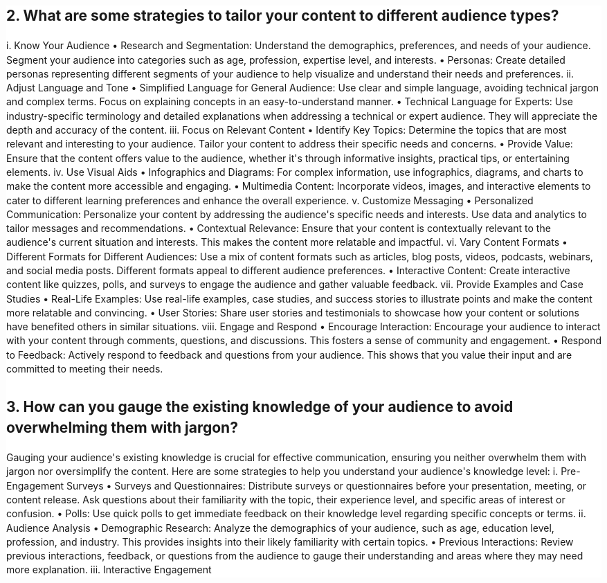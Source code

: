 ## 2. What are some strategies to tailor your content to different audience types?
i.	Know Your Audience
•	Research and Segmentation: Understand the demographics, preferences, and needs of your audience. Segment your audience into categories such as age, profession, expertise level, and interests.
•	Personas: Create detailed personas representing different segments of your audience to help visualize and understand their needs and preferences.
ii. Adjust Language and Tone
•	Simplified Language for General Audience: Use clear and simple language, avoiding technical jargon and complex terms. Focus on explaining concepts in an easy-to-understand manner.
•	Technical Language for Experts: Use industry-specific terminology and detailed explanations when addressing a technical or expert audience. They will appreciate the depth and accuracy of the content.
iii. Focus on Relevant Content
•	Identify Key Topics: Determine the topics that are most relevant and interesting to your audience. Tailor your content to address their specific needs and concerns.
•	Provide Value: Ensure that the content offers value to the audience, whether it's through informative insights, practical tips, or entertaining elements.
iv. Use Visual Aids
•	Infographics and Diagrams: For complex information, use infographics, diagrams, and charts to make the content more accessible and engaging.
•	Multimedia Content: Incorporate videos, images, and interactive elements to cater to different learning preferences and enhance the overall experience.
v. Customize Messaging
•	Personalized Communication: Personalize your content by addressing the audience's specific needs and interests. Use data and analytics to tailor messages and recommendations.
•	Contextual Relevance: Ensure that your content is contextually relevant to the audience's current situation and interests. This makes the content more relatable and impactful.
vi. Vary Content Formats
•	Different Formats for Different Audiences: Use a mix of content formats such as articles, blog posts, videos, podcasts, webinars, and social media posts. Different formats appeal to different audience preferences.
•	Interactive Content: Create interactive content like quizzes, polls, and surveys to engage the audience and gather valuable feedback.
vii. Provide Examples and Case Studies
•	Real-Life Examples: Use real-life examples, case studies, and success stories to illustrate points and make the content more relatable and convincing.
•	User Stories: Share user stories and testimonials to showcase how your content or solutions have benefited others in similar situations.
viii. Engage and Respond
•	Encourage Interaction: Encourage your audience to interact with your content through comments, questions, and discussions. This fosters a sense of community and engagement.
•	Respond to Feedback: Actively respond to feedback and questions from your audience. This shows that you value their input and are committed to meeting their needs.

## 3. How can you gauge the existing knowledge of your audience to avoid overwhelming them with jargon?
Gauging your audience's existing knowledge is crucial for effective communication, ensuring you neither overwhelm them with jargon nor oversimplify the content. Here are some strategies to help you understand your audience's knowledge level:
i.	Pre-Engagement Surveys
•	Surveys and Questionnaires: Distribute surveys or questionnaires before your presentation, meeting, or content release. Ask questions about their familiarity with the topic, their experience level, and specific areas of interest or confusion.
•	Polls: Use quick polls to get immediate feedback on their knowledge level regarding specific concepts or terms.
ii.	 Audience Analysis
•	Demographic Research: Analyze the demographics of your audience, such as age, education level, profession, and industry. This provides insights into their likely familiarity with certain topics.
•	Previous Interactions: Review previous interactions, feedback, or questions from the audience to gauge their understanding and areas where they may need more explanation.
iii.	Interactive Engagement